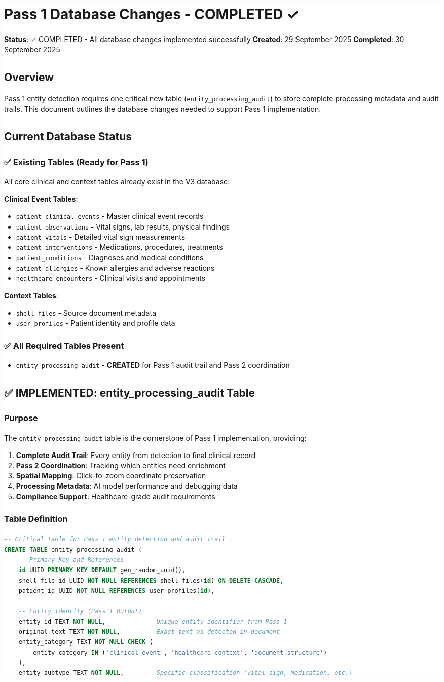 # Pass 1 Database Changes - COMPLETED ✓

**Status**: ✅ COMPLETED - All database changes implemented successfully
**Created**: 29 September 2025
**Completed**: 30 September 2025

## Overview

Pass 1 entity detection requires one critical new table (`entity_processing_audit`) to store complete processing metadata and audit trails. This document outlines the database changes needed to support Pass 1 implementation.

## Current Database Status

### ✅ Existing Tables (Ready for Pass 1)
All core clinical and context tables already exist in the V3 database:

**Clinical Event Tables**:
- `patient_clinical_events` - Master clinical event records
- `patient_observations` - Vital signs, lab results, physical findings
- `patient_vitals` - Detailed vital sign measurements
- `patient_interventions` - Medications, procedures, treatments
- `patient_conditions` - Diagnoses and medical conditions
- `patient_allergies` - Known allergies and adverse reactions
- `healthcare_encounters` - Clinical visits and appointments

**Context Tables**:
- `shell_files` - Source document metadata
- `user_profiles` - Patient identity and profile data

### ✅ All Required Tables Present
- `entity_processing_audit` - **CREATED** for Pass 1 audit trail and Pass 2 coordination

## ✅ IMPLEMENTED: entity_processing_audit Table

### Purpose
The `entity_processing_audit` table is the cornerstone of Pass 1 implementation, providing:
1. **Complete Audit Trail**: Every entity from detection to final clinical record
2. **Pass 2 Coordination**: Tracking which entities need enrichment
3. **Spatial Mapping**: Click-to-zoom coordinate preservation
4. **Processing Metadata**: AI model performance and debugging data
5. **Compliance Support**: Healthcare-grade audit requirements

### Table Definition

```sql
-- Critical table for Pass 1 entity detection and audit trail
CREATE TABLE entity_processing_audit (
    -- Primary Key and References
    id UUID PRIMARY KEY DEFAULT gen_random_uuid(),
    shell_file_id UUID NOT NULL REFERENCES shell_files(id) ON DELETE CASCADE,
    patient_id UUID NOT NULL REFERENCES user_profiles(id),

    -- Entity Identity (Pass 1 Output)
    entity_id TEXT NOT NULL,           -- Unique entity identifier from Pass 1
    original_text TEXT NOT NULL,       -- Exact text as detected in document
    entity_category TEXT NOT NULL CHECK (
        entity_category IN ('clinical_event', 'healthcare_context', 'document_structure')
    ),
    entity_subtype TEXT NOT NULL,      -- Specific classification (vital_sign, medication, etc.)

```